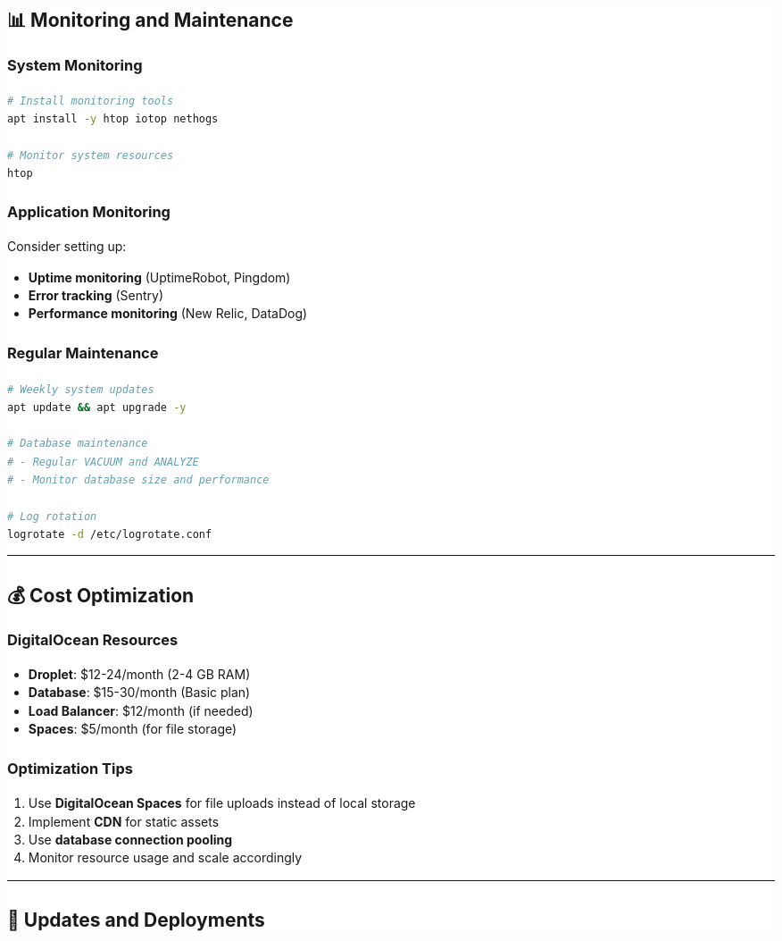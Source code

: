 
## 📊 **Monitoring and Maintenance**

### **System Monitoring**
```bash
# Install monitoring tools
apt install -y htop iotop nethogs

# Monitor system resources
htop
```

### **Application Monitoring**
Consider setting up:
- **Uptime monitoring** (UptimeRobot, Pingdom)
- **Error tracking** (Sentry)
- **Performance monitoring** (New Relic, DataDog)

### **Regular Maintenance**
```bash
# Weekly system updates
apt update && apt upgrade -y

# Database maintenance
# - Regular VACUUM and ANALYZE
# - Monitor database size and performance

# Log rotation
logrotate -d /etc/logrotate.conf
```

---

## 💰 **Cost Optimization**

### **DigitalOcean Resources**
- **Droplet**: $12-24/month (2-4 GB RAM)
- **Database**: $15-30/month (Basic plan)
- **Load Balancer**: $12/month (if needed)
- **Spaces**: $5/month (for file storage)

### **Optimization Tips**
1. Use **DigitalOcean Spaces** for file uploads instead of local storage
2. Implement **CDN** for static assets
3. Use **database connection pooling**
4. Monitor resource usage and scale accordingly

---

## 🔄 **Updates and Deployments**
